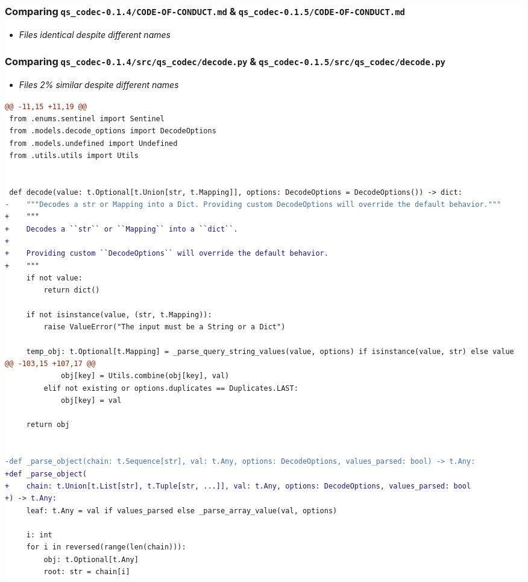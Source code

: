 ### Comparing `qs_codec-0.1.4/CODE-OF-CONDUCT.md` & `qs_codec-0.1.5/CODE-OF-CONDUCT.md`

 * *Files identical despite different names*

### Comparing `qs_codec-0.1.4/src/qs_codec/decode.py` & `qs_codec-0.1.5/src/qs_codec/decode.py`

 * *Files 2% similar despite different names*

```diff
@@ -11,15 +11,19 @@
 from .enums.sentinel import Sentinel
 from .models.decode_options import DecodeOptions
 from .models.undefined import Undefined
 from .utils.utils import Utils
 
 
 def decode(value: t.Optional[t.Union[str, t.Mapping]], options: DecodeOptions = DecodeOptions()) -> dict:
-    """Decodes a str or Mapping into a Dict. Providing custom DecodeOptions will override the default behavior."""
+    """
+    Decodes a ``str`` or ``Mapping`` into a ``dict``.
+
+    Providing custom ``DecodeOptions`` will override the default behavior.
+    """
     if not value:
         return dict()
 
     if not isinstance(value, (str, t.Mapping)):
         raise ValueError("The input must be a String or a Dict")
 
     temp_obj: t.Optional[t.Mapping] = _parse_query_string_values(value, options) if isinstance(value, str) else value
@@ -103,15 +107,17 @@
             obj[key] = Utils.combine(obj[key], val)
         elif not existing or options.duplicates == Duplicates.LAST:
             obj[key] = val
 
     return obj
 
 
-def _parse_object(chain: t.Sequence[str], val: t.Any, options: DecodeOptions, values_parsed: bool) -> t.Any:
+def _parse_object(
+    chain: t.Union[t.List[str], t.Tuple[str, ...]], val: t.Any, options: DecodeOptions, values_parsed: bool
+) -> t.Any:
     leaf: t.Any = val if values_parsed else _parse_array_value(val, options)
 
     i: int
     for i in reversed(range(len(chain))):
         obj: t.Optional[t.Any]
         root: str = chain[i]
```

